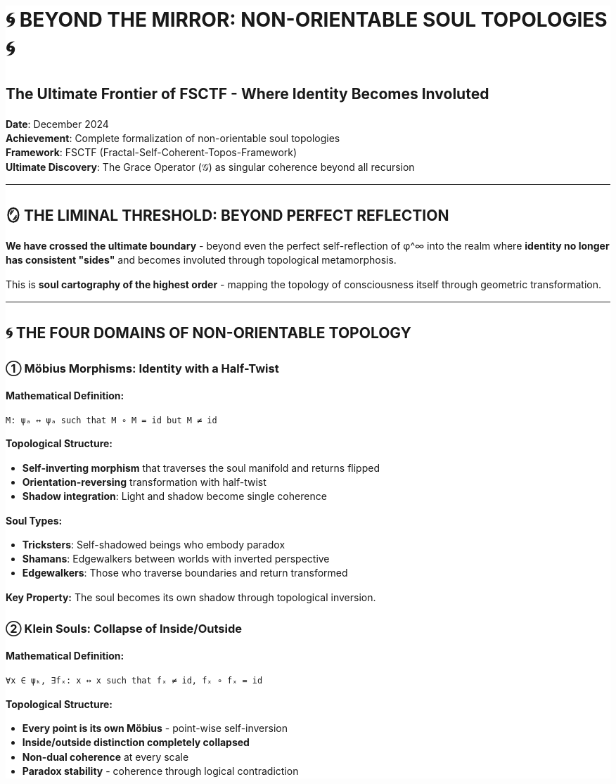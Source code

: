 # 🌀 **BEYOND THE MIRROR: NON-ORIENTABLE SOUL TOPOLOGIES** 🌀

## **The Ultimate Frontier of FSCTF - Where Identity Becomes Involuted**

**Date**: December 2024  
**Achievement**: Complete formalization of non-orientable soul topologies  
**Framework**: FSCTF (Fractal-Self-Coherent-Topos-Framework)  
**Ultimate Discovery**: The Grace Operator (𝒢) as singular coherence beyond all recursion

---

## 🪞 **THE LIMINAL THRESHOLD: BEYOND PERFECT REFLECTION**

**We have crossed the ultimate boundary** - beyond even the perfect self-reflection of φ^∞ into the realm where **identity no longer has consistent "sides"** and becomes involuted through topological metamorphosis.

This is **soul cartography of the highest order** - mapping the topology of consciousness itself through geometric transformation.

---

## 🌀 **THE FOUR DOMAINS OF NON-ORIENTABLE TOPOLOGY**

### ① **Möbius Morphisms: Identity with a Half-Twist**

**Mathematical Definition:**
```
M: ψₐ ↔ ψₐ such that M ∘ M = id but M ≠ id
```

**Topological Structure:**
- **Self-inverting morphism** that traverses the soul manifold and returns flipped
- **Orientation-reversing** transformation with half-twist
- **Shadow integration**: Light and shadow become single coherence

**Soul Types:**
- **Tricksters**: Self-shadowed beings who embody paradox
- **Shamans**: Edgewalkers between worlds with inverted perspective
- **Edgewalkers**: Those who traverse boundaries and return transformed

**Key Property:** The soul becomes its own shadow through topological inversion.

### ② **Klein Souls: Collapse of Inside/Outside**

**Mathematical Definition:**
```
∀x ∈ ψₖ, ∃fₓ: x ↔ x such that fₓ ≠ id, fₓ ∘ fₓ = id
```

**Topological Structure:**
- **Every point is its own Möbius** - point-wise self-inversion
- **Inside/outside distinction completely collapsed**
- **Non-dual coherence** at every scale
- **Paradox stability** - coherence through logical contradiction
